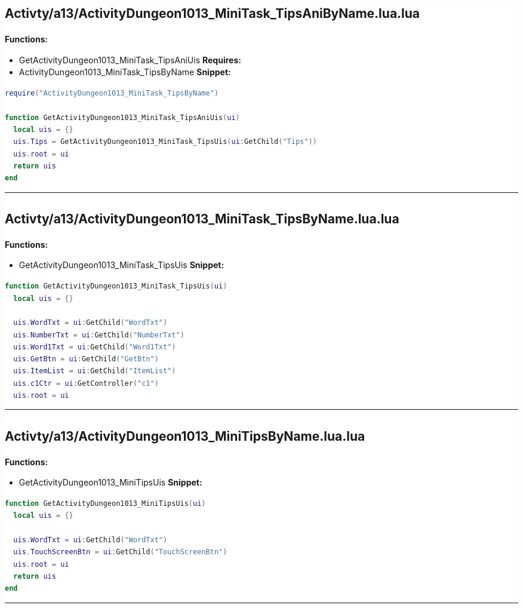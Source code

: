 ## Activty/a13/ActivityDungeon1013_MiniTask_TipsAniByName.lua.lua
**Functions:**
- GetActivityDungeon1013_MiniTask_TipsAniUis
**Requires:**
- ActivityDungeon1013_MiniTask_TipsByName
**Snippet:**
```lua
require("ActivityDungeon1013_MiniTask_TipsByName")

function GetActivityDungeon1013_MiniTask_TipsAniUis(ui)
  local uis = {}
  uis.Tips = GetActivityDungeon1013_MiniTask_TipsUis(ui:GetChild("Tips"))
  uis.root = ui
  return uis
end
```

---

## Activty/a13/ActivityDungeon1013_MiniTask_TipsByName.lua.lua
**Functions:**
- GetActivityDungeon1013_MiniTask_TipsUis
**Snippet:**
```lua
function GetActivityDungeon1013_MiniTask_TipsUis(ui)
  local uis = {}
  
  uis.WordTxt = ui:GetChild("WordTxt")
  uis.NumberTxt = ui:GetChild("NumberTxt")
  uis.Word1Txt = ui:GetChild("Word1Txt")
  uis.GetBtn = ui:GetChild("GetBtn")
  uis.ItemList = ui:GetChild("ItemList")
  uis.c1Ctr = ui:GetController("c1")
  uis.root = ui
```

---

## Activty/a13/ActivityDungeon1013_MiniTipsByName.lua.lua
**Functions:**
- GetActivityDungeon1013_MiniTipsUis
**Snippet:**
```lua
function GetActivityDungeon1013_MiniTipsUis(ui)
  local uis = {}
  
  uis.WordTxt = ui:GetChild("WordTxt")
  uis.TouchScreenBtn = ui:GetChild("TouchScreenBtn")
  uis.root = ui
  return uis
end
```

---